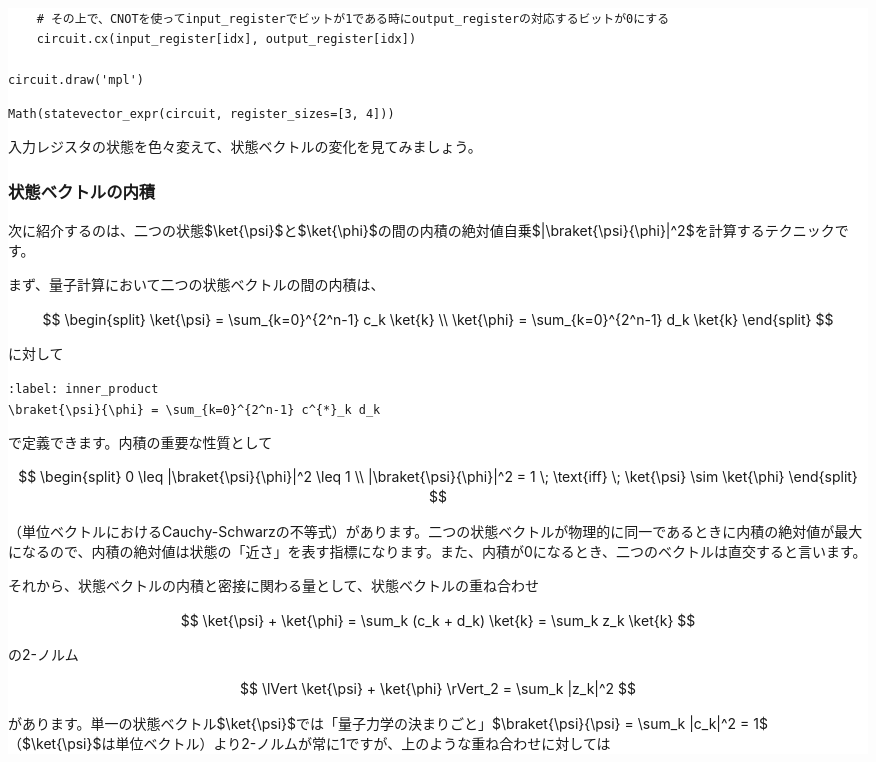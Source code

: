 ```{code-cell} ipython3
    # その上で、CNOTを使ってinput_registerでビットが1である時にoutput_registerの対応するビットが0にする
    circuit.cx(input_register[idx], output_register[idx])

circuit.draw('mpl')
```

```{code-cell} ipython3
Math(statevector_expr(circuit, register_sizes=[3, 4]))
```

入力レジスタの状態を色々変えて、状態ベクトルの変化を見てみましょう。

### 状態ベクトルの内積

次に紹介するのは、二つの状態$\ket{\psi}$と$\ket{\phi}$の間の内積の絶対値自乗$|\braket{\psi}{\phi}|^2$を計算するテクニックです。

まず、量子計算において二つの状態ベクトルの間の内積は、

$$
\begin{split}
\ket{\psi} = \sum_{k=0}^{2^n-1} c_k \ket{k} \\
\ket{\phi} = \sum_{k=0}^{2^n-1} d_k \ket{k}
\end{split}
$$

に対して

```{math}
:label: inner_product
\braket{\psi}{\phi} = \sum_{k=0}^{2^n-1} c^{*}_k d_k
```

で定義できます。内積の重要な性質として

$$
\begin{split}
0 \leq |\braket{\psi}{\phi}|^2 \leq 1 \\
|\braket{\psi}{\phi}|^2 = 1 \; \text{iff} \; \ket{\psi} \sim \ket{\phi}
\end{split}
$$

（単位ベクトルにおけるCauchy-Schwarzの不等式）があります。二つの状態ベクトルが物理的に同一であるときに内積の絶対値が最大になるので、内積の絶対値は状態の「近さ」を表す指標になります。また、内積が0になるとき、二つのベクトルは直交すると言います。

それから、状態ベクトルの内積と密接に関わる量として、状態ベクトルの重ね合わせ

$$
\ket{\psi} + \ket{\phi} = \sum_k (c_k + d_k) \ket{k} = \sum_k z_k \ket{k}
$$

の2-ノルム

$$
\lVert \ket{\psi} + \ket{\phi} \rVert_2 = \sum_k |z_k|^2
$$

があります。単一の状態ベクトル$\ket{\psi}$では「量子力学の決まりごと」$\braket{\psi}{\psi} = \sum_k |c_k|^2 = 1$（$\ket{\psi}$は単位ベクトル）より2-ノルムが常に1ですが、上のような重ね合わせに対しては


[^mcz]: （多重）制御$P$ゲートはどのビットを制御と呼んでも標的と呼んでも同じ作用をするので、$C^{123}_0[P(\pi)]$でもなんでも構いません。